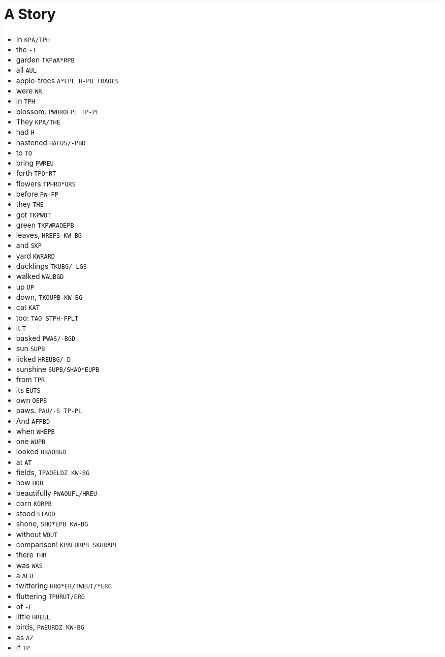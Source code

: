 # A Story

* In `KPA/TPH`
* the `-T`
* garden `TKPWA*RPB`
* all `AUL`
* apple-trees `A*EPL H-PB TRAOES`
* were `WR`
* in `TPH`
* blossom. `PWHROFPL TP-PL`
* They `KPA/THE`
* had `H`
* hastened `HAEUS/-PBD`
* to `TO`
* bring `PWREU`
* forth `TPO*RT`
* flowers `TPHRO*URS`
* before `PW-FP`
* they `THE`
* got `TKPWOT`
* green `TKPWRAOEPB`
* leaves, `HREFS KW-BG`
* and `SKP`
* yard `KWRARD`
* ducklings `TKUBG/-LGS`
* walked `WAUBGD`
* up `UP`
* down, `TKOUPB KW-BG`
* cat `KAT`
* too: `TAO STPH-FPLT`
* it `T`
* basked `PWAS/-BGD`
* sun `SUPB`
* licked `HREUBG/-D`
* sunshine `SUPB/SHAO*EUPB`
* from `TPR`
* its `EUTS`
* own `OEPB`
* paws. `PAU/-S TP-PL`
* And `AFPBD`
* when `WHEPB`
* one `WUPB`
* looked `HRAOBGD`
* at `AT`
* fields, `TPAOELDZ KW-BG`
* how `HOU`
* beautifully `PWAOUFL/HREU`
* corn `KORPB`
* stood `STAOD`
* shone, `SHO*EPB KW-BG`
* without `WOUT`
* comparison! `KPAEURPB SKHRAPL`
* there `THR`
* was `WAS`
* a `AEU`
* twittering `HRO*ER/TWEUT/*ERG`
* fluttering `TPHRUT/ERG`
* of `-F`
* little `HREUL`
* birds, `PWEURDZ KW-BG`
* as `AZ`
* if `TP`